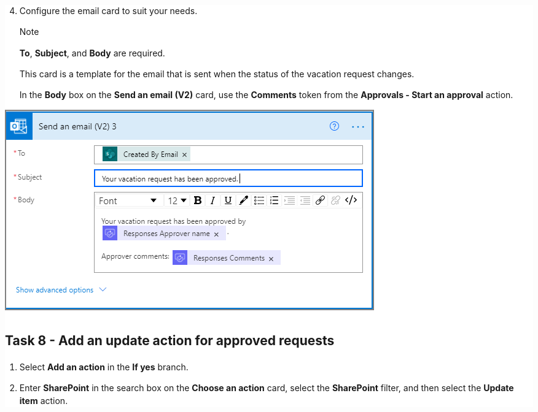 4.  Configure the email card to suit your needs.
    
    Note
    
    **To**, **Subject**, and **Body** are required.
    
    This card is a template for the email that is sent when the status of the vacation request changes.
    
    In the **Body** box on the **Send an email (V2)** card, use the **Comments** token from the **Approvals - Start an approval** action.
    

![configure approved email template.](img/yes-email-config.png)


## Task 8 - Add an update action for approved requests

1.  Select **Add an action** in the **If yes** branch.
    
2.  Enter **SharePoint** in the search box on the **Choose an action** card, select the **SharePoint** filter, and then select the **Update item** action.
    